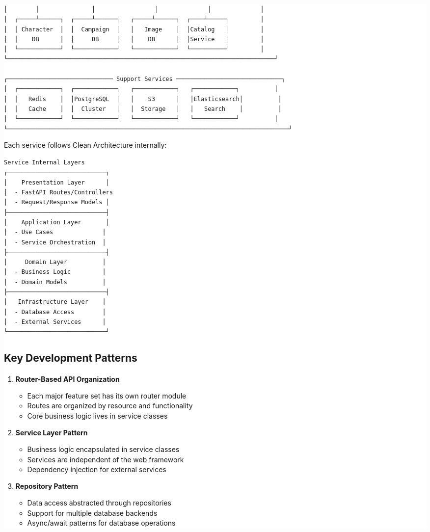 ```ascii
│        │               │                 │              │              │
│  ┌─────┴──────┐  ┌─────┴──────┐   ┌─────┴──────┐  ┌────┴─────┐         │
│  │ Character  │  │  Campaign  │   │   Image    │  │Catalog   │         │
│  │    DB      │  │     DB     │   │    DB      │  │Service   │         │
│  └────────────┘  └────────────┘   └────────────┘  └──────────┘         │
└────────────────────────────────────────────────────────────────────────────┘

┌────────────────────────────── Support Services ──────────────────────────────┐
│  ┌────────────┐  ┌────────────┐   ┌────────────┐   ┌────────────┐          │
│  │   Redis    │  │PostgreSQL  │   │    S3      │   │Elasticsearch│          │
│  │   Cache    │  │  Cluster   │   │  Storage   │   │   Search    │          │
│  └────────────┘  └────────────┘   └────────────┘   └────────────┘          │
└────────────────────────────────────────────────────────────────────────────────┘
```

Each service follows Clean Architecture internally:

```
Service Internal Layers
┌────────────────────────────┐
│    Presentation Layer      │
│  - FastAPI Routes/Controllers
│  - Request/Response Models │
├────────────────────────────┤
│    Application Layer       │
│  - Use Cases              │
│  - Service Orchestration  │
├────────────────────────────┤
│     Domain Layer          │
│  - Business Logic         │
│  - Domain Models          │
├────────────────────────────┤
│   Infrastructure Layer    │
│  - Database Access        │
│  - External Services      │
└────────────────────────────┘
```

## Key Development Patterns

1. **Router-Based API Organization**
   - Each major feature set has its own router module
   - Routes are organized by resource and functionality
   - Core business logic lives in service classes

2. **Service Layer Pattern**
   - Business logic encapsulated in service classes
   - Services are independent of the web framework
   - Dependency injection for external services

3. **Repository Pattern**
   - Data access abstracted through repositories
   - Support for multiple database backends
   - Async/await patterns for database operations
